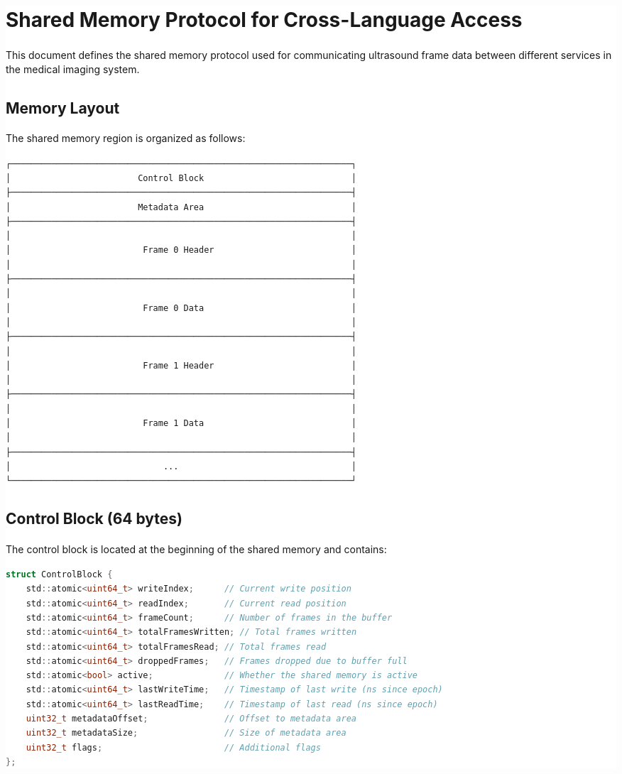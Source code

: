 # Shared Memory Protocol for Cross-Language Access

This document defines the shared memory protocol used for communicating ultrasound frame data between different services in the medical imaging system.

## Memory Layout

The shared memory region is organized as follows:

```
┌───────────────────────────────────────────────────────────────────┐
│                         Control Block                             │
├───────────────────────────────────────────────────────────────────┤
│                         Metadata Area                             │
├───────────────────────────────────────────────────────────────────┤
│                                                                   │
│                          Frame 0 Header                           │
│                                                                   │
├───────────────────────────────────────────────────────────────────┤
│                                                                   │
│                          Frame 0 Data                             │
│                                                                   │
├───────────────────────────────────────────────────────────────────┤
│                                                                   │
│                          Frame 1 Header                           │
│                                                                   │
├───────────────────────────────────────────────────────────────────┤
│                                                                   │
│                          Frame 1 Data                             │
│                                                                   │
├───────────────────────────────────────────────────────────────────┤
│                              ...                                  │
└───────────────────────────────────────────────────────────────────┘
```

## Control Block (64 bytes)

The control block is located at the beginning of the shared memory and contains:

```c
struct ControlBlock {
    std::atomic<uint64_t> writeIndex;      // Current write position
    std::atomic<uint64_t> readIndex;       // Current read position
    std::atomic<uint64_t> frameCount;      // Number of frames in the buffer
    std::atomic<uint64_t> totalFramesWritten; // Total frames written
    std::atomic<uint64_t> totalFramesRead; // Total frames read
    std::atomic<uint64_t> droppedFrames;   // Frames dropped due to buffer full
    std::atomic<bool> active;              // Whether the shared memory is active
    std::atomic<uint64_t> lastWriteTime;   // Timestamp of last write (ns since epoch)
    std::atomic<uint64_t> lastReadTime;    // Timestamp of last read (ns since epoch)
    uint32_t metadataOffset;               // Offset to metadata area
    uint32_t metadataSize;                 // Size of metadata area
    uint32_t flags;                        // Additional flags
};
```
